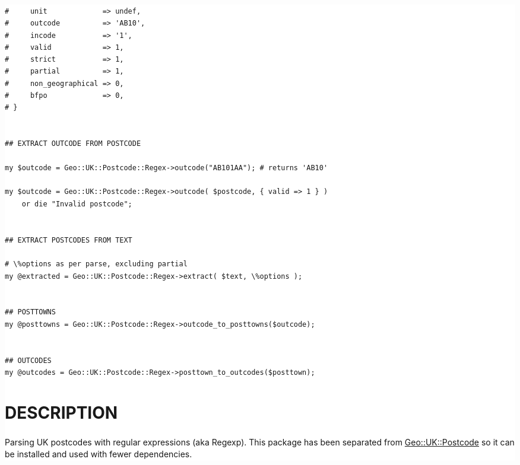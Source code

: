     #     unit             => undef,
    #     outcode          => 'AB10',
    #     incode           => '1',
    #     valid            => 1,
    #     strict           => 1,
    #     partial          => 1,
    #     non_geographical => 0,
    #     bfpo             => 0,
    # }


    ## EXTRACT OUTCODE FROM POSTCODE

    my $outcode = Geo::UK::Postcode::Regex->outcode("AB101AA"); # returns 'AB10'

    my $outcode = Geo::UK::Postcode::Regex->outcode( $postcode, { valid => 1 } )
        or die "Invalid postcode";


    ## EXTRACT POSTCODES FROM TEXT

    # \%options as per parse, excluding partial
    my @extracted = Geo::UK::Postcode::Regex->extract( $text, \%options );


    ## POSTTOWNS
    my @posttowns = Geo::UK::Postcode::Regex->outcode_to_posttowns($outcode);


    ## OUTCODES
    my @outcodes = Geo::UK::Postcode::Regex->posttown_to_outcodes($posttown);

# DESCRIPTION

Parsing UK postcodes with regular expressions (aka Regexp). This package has
been separated from [Geo::UK::Postcode](https://metacpan.org/pod/Geo::UK::Postcode) so it can be installed and used with
fewer dependencies.
